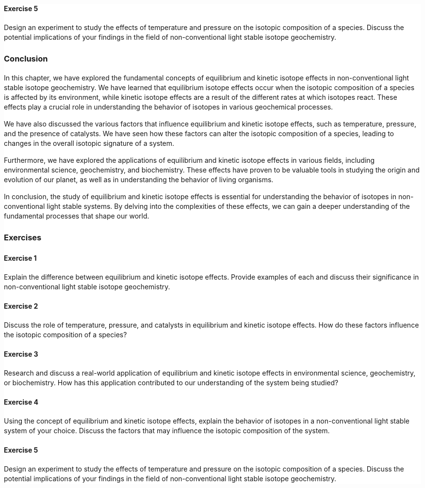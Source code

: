 #### Exercise 5
Design an experiment to study the effects of temperature and pressure on the isotopic composition of a species. Discuss the potential implications of your findings in the field of non-conventional light stable isotope geochemistry.


### Conclusion

In this chapter, we have explored the fundamental concepts of equilibrium and kinetic isotope effects in non-conventional light stable isotope geochemistry. We have learned that equilibrium isotope effects occur when the isotopic composition of a species is affected by its environment, while kinetic isotope effects are a result of the different rates at which isotopes react. These effects play a crucial role in understanding the behavior of isotopes in various geochemical processes.

We have also discussed the various factors that influence equilibrium and kinetic isotope effects, such as temperature, pressure, and the presence of catalysts. We have seen how these factors can alter the isotopic composition of a species, leading to changes in the overall isotopic signature of a system.

Furthermore, we have explored the applications of equilibrium and kinetic isotope effects in various fields, including environmental science, geochemistry, and biochemistry. These effects have proven to be valuable tools in studying the origin and evolution of our planet, as well as in understanding the behavior of living organisms.

In conclusion, the study of equilibrium and kinetic isotope effects is essential for understanding the behavior of isotopes in non-conventional light stable systems. By delving into the complexities of these effects, we can gain a deeper understanding of the fundamental processes that shape our world.

### Exercises

#### Exercise 1
Explain the difference between equilibrium and kinetic isotope effects. Provide examples of each and discuss their significance in non-conventional light stable isotope geochemistry.

#### Exercise 2
Discuss the role of temperature, pressure, and catalysts in equilibrium and kinetic isotope effects. How do these factors influence the isotopic composition of a species?

#### Exercise 3
Research and discuss a real-world application of equilibrium and kinetic isotope effects in environmental science, geochemistry, or biochemistry. How has this application contributed to our understanding of the system being studied?

#### Exercise 4
Using the concept of equilibrium and kinetic isotope effects, explain the behavior of isotopes in a non-conventional light stable system of your choice. Discuss the factors that may influence the isotopic composition of the system.

#### Exercise 5
Design an experiment to study the effects of temperature and pressure on the isotopic composition of a species. Discuss the potential implications of your findings in the field of non-conventional light stable isotope geochemistry.
